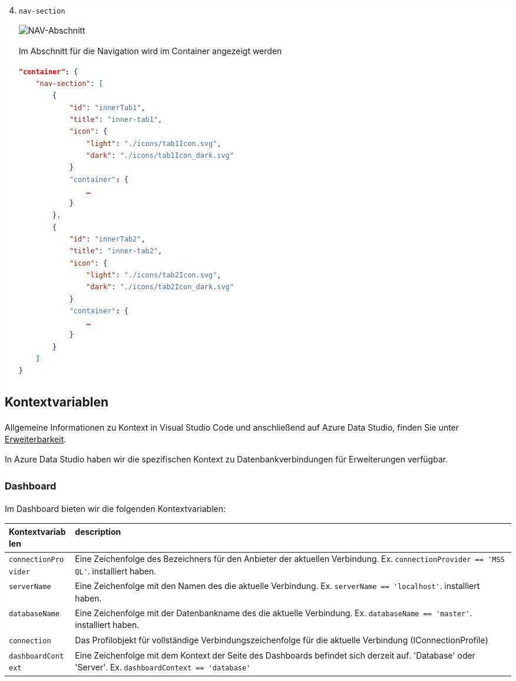 4.  `nav-section`

    ![NAV-Abschnitt](media/extensibility/nav-section.png)

    Im Abschnitt für die Navigation wird im Container angezeigt werden

    ```json
    "container": {
        "nav-section": [
            {
                "id": "innerTab1",
                "title": "inner-tab1",
                "icon": {
                    "light": "./icons/tab1Icon.svg",
                    "dark": "./icons/tab1Icon_dark.svg"
                }
                "container": {
                    …
                }
            },
            {
                "id": "innerTab2",
                "title": "inner-tab2",
                "icon": {
                    "light": "./icons/tab2Icon.svg",
                    "dark": "./icons/tab2Icon_dark.svg"
                }
                "container": {
                    …
                }
            }
        ]
    }
    ```



## <a name="context-variables"></a>Kontextvariablen

Allgemeine Informationen zu Kontext in Visual Studio Code und anschließend auf Azure Data Studio, finden Sie unter [Erweiterbarkeit](https://code.visualstudio.com/docs/extensionAPI/extension-points#_example).

In Azure Data Studio haben wir die spezifischen Kontext zu Datenbankverbindungen für Erweiterungen verfügbar.

### <a name="dashboard"></a>Dashboard

Im Dashboard bieten wir die folgenden Kontextvariablen:

|Kontextvariablen| description|
|:---|:---|
|`connectionProvider` | Eine Zeichenfolge des Bezeichners für den Anbieter der aktuellen Verbindung. Ex. `connectionProvider == 'MSSQL'`. installiert haben.|
|`serverName`|Eine Zeichenfolge mit den Namen des die aktuelle Verbindung. Ex. `serverName == 'localhost'`. installiert haben.|
|`databaseName` | Eine Zeichenfolge mit der Datenbankname des die aktuelle Verbindung. Ex. `databaseName == 'master'`. installiert haben.|
|`connection` | Das Profilobjekt für vollständige Verbindungszeichenfolge für die aktuelle Verbindung (IConnectionProfile)|
|`dashboardContext` | Eine Zeichenfolge mit dem Kontext der Seite des Dashboards befindet sich derzeit auf. 'Database' oder 'Server'. Ex. `dashboardContext == 'database'`|
